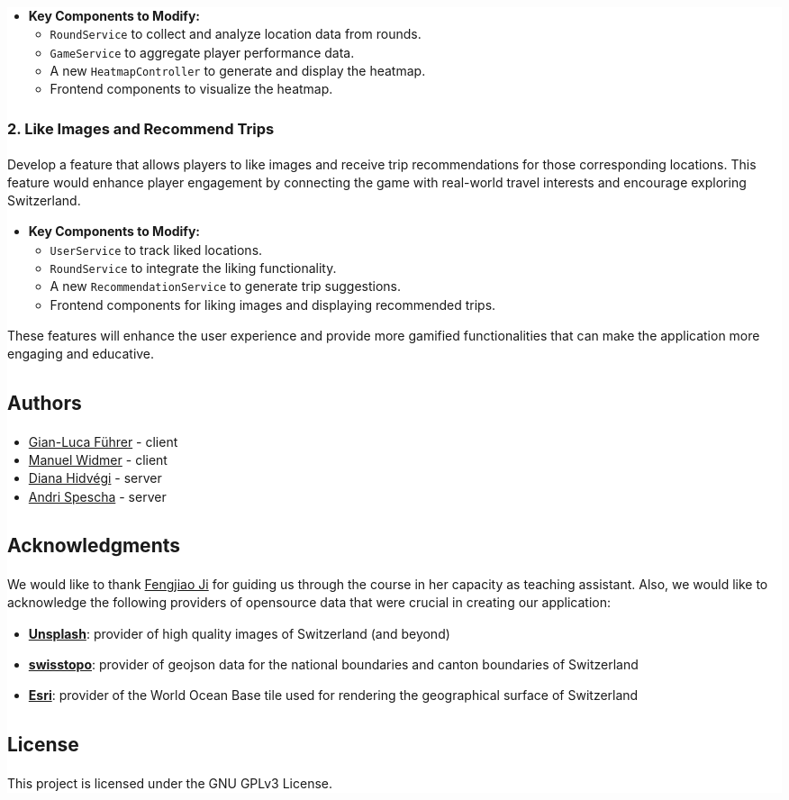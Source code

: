 - **Key Components to Modify:**
  - `RoundService` to collect and analyze location data from rounds.
  - `GameService` to aggregate player performance data.
  - A new `HeatmapController` to generate and display the heatmap.
  - Frontend components to visualize the heatmap.

### 2. Like Images and Recommend Trips
Develop a feature that allows players to like images and receive trip recommendations for those corresponding locations. This feature would enhance player engagement by connecting the game with real-world travel interests and encourage exploring Switzerland.

- **Key Components to Modify:**
  - `UserService` to track liked locations.
  - `RoundService` to integrate the liking functionality.
  - A new `RecommendationService` to generate trip suggestions.
  - Frontend components for liking images and displaying recommended trips.

These features will enhance the user experience and provide more gamified functionalities that can make the application more engaging and educative.


## Authors <a id="authors"></a>

* [Gian-Luca Führer](https://github.com/gf237) - client
* [Manuel Widmer](https://github.com/manuel-widmer) - client
* [Diana Hidvégi](https://github.com/DiaHidvegi) - server
* [Andri Spescha](https://github.com/Skyl3ss) - server

## Acknowledgments <a id="acknowledgements"></a>

We would like to thank [Fengjiao Ji](https://github.com/feji08) for guiding us through the course in her capacity as teaching assistant. Also, we would like to acknowledge the following providers of opensource data that were crucial in creating our application:

- **[Unsplash](https://unsplash.com/de)**: provider of high quality images of Switzerland (and beyond)

- **[swisstopo](https://www.swisstopo.admin.ch/de)**: provider of geojson data for the national boundaries and canton boundaries of Switzerland

- **[Esri](https://www.esri.com/en-us/home)**: provider of the World Ocean Base tile used for rendering the geographical surface of Switzerland


## License <a id="license"></a>

This project is licensed under the GNU GPLv3 License.
